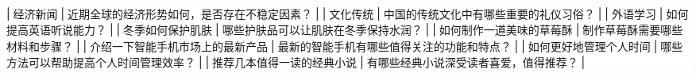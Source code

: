 | 经济新闻                                      | 近期全球的经济形势如何，是否存在不稳定因素？                                                                                                                                                                                                                                                                                                                                                                                                                                                                                                                                                                                                                                                                                                                                                                                                                                                                                                                                                                                                                                                                                                                                                                                                                                                                                                                                                                                                                                                                                                                                                                                                                                                                                                                                                                                                              |
| 文化传统                                      | 中国的传统文化中有哪些重要的礼仪习俗？                                                                                                                                                                                                                                                                                                                                                                                                                                                                                                                                                                                                                                                                                                                                                                                                                                                                                                                                                                                                                                                                                                                                                                                                                                                                                                                                                                                                                                                                                                                                                                                                                                                                                                                                                                                                                  |
| 外语学习                                      | 如何提高英语听说能力？                                                                                                                                                                                                                                                                                                                                                                                                                                                                                                                                                                                                                                                                                                                                                                                                                                                                                                                                                                                                                                                                                                                                                                                                                                                                                                                                                                                                                                                                                                                                                                                                                                                                                                                                                                                                                                    |
| 冬季如何保护肌肤                                         | 哪些护肤品可以让肌肤在冬季保持水润？                       |
| 如何制作一道美味的草莓酥                                   | 制作草莓酥需要哪些材料和步骤？                             |
| 介绍一下智能手机市场上的最新产品                           | 最新的智能手机有哪些值得关注的功能和特点？                 |
| 如何更好地管理个人时间                                     | 哪些方法可以帮助提高个人时间管理效率？                     |
| 推荐几本值得一读的经典小说                                 | 有哪些经典小说深受读者喜爱，值得推荐？                     |